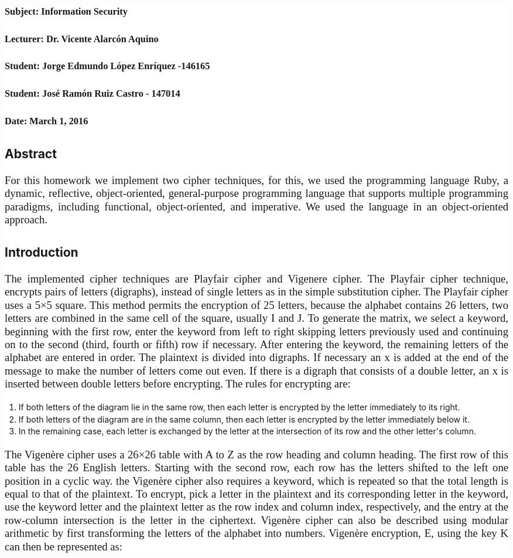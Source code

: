 <style>
p{text-align: justify; font-family: Cochin; font-size: 14pt; line-height: 120%;}
h3{text-align: left; font-family: Cochin}
body{background-color: white}
</style>

### Subject: Information Security
### Lecturer: Dr. Vicente Alarcón Aquino
### Student: Jorge Edmundo López Enríquez -146165
### Student: José Ramón Ruiz Castro - 147014
### Date: March 1, 2016

## Abstract
For this homework we implement two cipher techniques, for this, we used the programming language Ruby, a dynamic, reflective, object-oriented, general-purpose programming language that supports multiple programming paradigms, including functional, object-oriented, and imperative. We used the language in an object-oriented approach.

## Introduction
The implemented cipher techniques are Playfair cipher and Vigenere cipher. The Playfair cipher technique, encrypts pairs of letters (digraphs), instead of single letters as in the simple substitution cipher. The Playfair cipher uses a 5×5 square. This method permits the encryption of 25 letters, because the alphabet contains 26 letters, two letters are combined in the same cell of the square, usually I and J. To generate the matrix, we select a keyword, beginning with the first row, enter the keyword from left to right skipping letters previously used and continuing on to the second (third, fourth or fifth) row if necessary. After entering the keyword, the remaining letters of the alphabet are entered in order. The plaintext is divided into digraphs. If necessary an x is added at the end of the message to make the number of letters come out even. If there is a digraph that consists of a double letter, an x is inserted between double letters before encrypting. The rules for encrypting are:

1. If both letters of the diagram lie in the same row, then each letter is encrypted by the letter immediately to its right.
2. If both letters of the diagram are in the same column, then each letter is encrypted by the letter immediately below it.
3. In the remaining case, each letter is exchanged by the letter at the intersection of its row and the other letter's column.

The Vigenère cipher uses a 26×26 table with A to Z as the row heading and column heading. The first row of this table has the 26 English letters. Starting with the second row, each row has the letters shifted to the left one position in a cyclic way. the Vigenère cipher also requires a keyword, which is repeated so that the total length is equal to that of the plaintext. To encrypt, pick a letter in the plaintext and its corresponding letter in the keyword, use the keyword letter and the plaintext letter as the row index and column index, respectively, and the entry at the row-column intersection is the letter in the ciphertext. Vigenère cipher can also be described using modular arithmetic by first transforming the letters of the alphabet into numbers. Vigenère encryption, E, using the key K can then be represented as:
